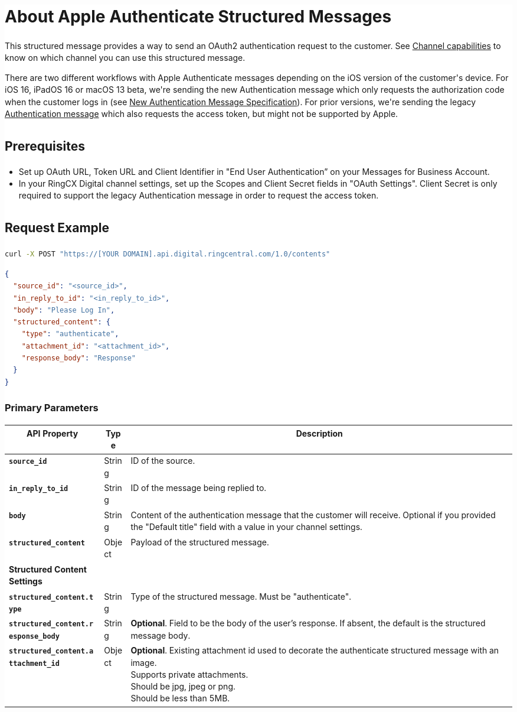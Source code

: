 # About Apple Authenticate Structured Messages

This structured message provides a way to send an OAuth2 authentication request to the customer. See [Channel capabilities](../#channel-capabilities) to know on which channel you can use this structured message.

There are two different workflows with Apple Authenticate messages depending on the iOS version of the customer's device. For iOS 16, iPadOS 16 or macOS 13 beta, we're sending the new Authentication message which only requests the authorization code when the customer logs in (see [New Authentication Message Specification](https://register.apple.com/resources/messages/msp-rest-api/new-oauth)). For prior versions, we're sending the legacy [Authentication message](https://register.apple.com/resources/messages/msp-rest-api/type-interactive#authentication-message) which also requests the access token, but might not be supported by Apple.

## Prerequisites
* Set up OAuth URL, Token URL and Client Identifier in "End User Authentication” on your Messages for Business Account.
* In your RingCX Digital channel settings, set up the Scopes and Client Secret fields in "OAuth Settings". Client Secret is only required to support the legacy Authentication message in order to request the access token.

## Request Example

```bash
curl -X POST "https://[YOUR DOMAIN].api.digital.ringcentral.com/1.0/contents"
```

```json
{
  "source_id": "<source_id>",
  "in_reply_to_id": "<in_reply_to_id>",
  "body": "Please Log In",
  "structured_content": {
    "type": "authenticate",
    "attachment_id": "<attachment_id>",
    "response_body": "Response"
  }
}
```

### Primary Parameters

| API Property | Type | Description |
|-|-|-|
| **`source_id`** | String | ID of the source. |
| **`in_reply_to_id`** | String | ID of the message being replied to. |
| **`body`** | String | Content of the authentication message that the customer will receive. Optional if you provided the "Default title" field with a value in your channel settings. |
| **`structured_content`** | Object | Payload of the structured message. |
| **Structured Content Settings** | | |
| **`structured_content.type`** | String | Type of the structured message. Must be "authenticate". |
| **`structured_content.response_body`** | String | **Optional**. Field to be the body of the user’s response. If absent, the default is the structured message body. |
| **`structured_content.attachment_id`** | Object | **Optional**. Existing attachment id used to decorate the authenticate structured message with an image.<br>Supports private attachments.<br>Should be jpg, jpeg or png.<br>Should be less than 5MB. |

